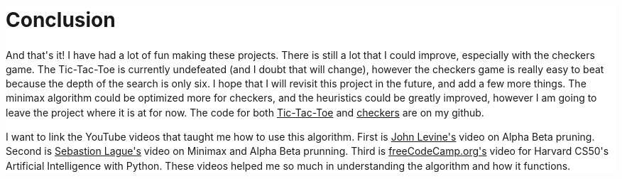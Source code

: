 # Conclusion

And that's it! I have had a lot of fun making these projects. There is still a lot that I could improve, especially with the checkers game. The Tic-Tac-Toe is currently undefeated (and I doubt that will change), however the checkers game is really easy to beat because the depth of the search is only six. I hope that I will revisit this project in the future, and add a few more things. The minimax algorithm could be optimized more for checkers, and the heuristics could be greatly improved, however I am going to leave the project where it is at for now. The code for both [Tic-Tac-Toe](https://github.com/ETpresKaz/Tic-Tac-Toe) and [checkers](https://github.com/ETpresKaz/Checkers) are on my github.






I want to link the YouTube videos that taught me how to use this algorithm. First is [John Levine's](https://www.youtube.com/watch?v=zp3VMe0Jpf8) video on Alpha Beta pruning. Second is [Sebastion Lague's](https://www.youtube.com/watch?v=l-hh51ncgDI) video on Minimax and Alpha Beta prunning. Third is [freeCodeCamp.org's](https://www.youtube.com/watch?v=5NgNicANyqM&t=36801s) video for Harvard CS50's Artificial Intelligence with Python. These videos helped me so much in understanding the algorithm and how it functions.
